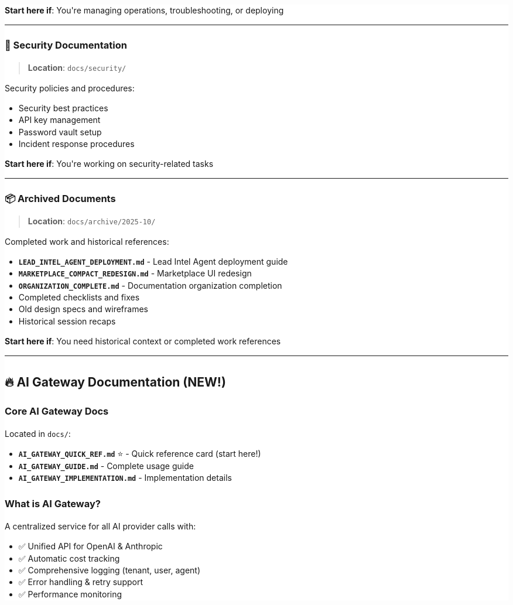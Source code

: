 **Start here if**: You're managing operations, troubleshooting, or deploying

---

### 🔐 Security Documentation

> **Location**: `docs/security/`

Security policies and procedures:

- Security best practices
- API key management
- Password vault setup
- Incident response procedures

**Start here if**: You're working on security-related tasks

---

### 📦 Archived Documents

> **Location**: `docs/archive/2025-10/`

Completed work and historical references:

- **`LEAD_INTEL_AGENT_DEPLOYMENT.md`** - Lead Intel Agent deployment guide
- **`MARKETPLACE_COMPACT_REDESIGN.md`** - Marketplace UI redesign
- **`ORGANIZATION_COMPLETE.md`** - Documentation organization completion
- Completed checklists and fixes
- Old design specs and wireframes
- Historical session recaps

**Start here if**: You need historical context or completed work references

---

## 🔥 AI Gateway Documentation (NEW!)

### Core AI Gateway Docs

Located in `docs/`:

- **`AI_GATEWAY_QUICK_REF.md`** ⭐ - Quick reference card (start here!)
- **`AI_GATEWAY_GUIDE.md`** - Complete usage guide
- **`AI_GATEWAY_IMPLEMENTATION.md`** - Implementation details

### What is AI Gateway?

A centralized service for all AI provider calls with:

- ✅ Unified API for OpenAI & Anthropic
- ✅ Automatic cost tracking
- ✅ Comprehensive logging (tenant, user, agent)
- ✅ Error handling & retry support
- ✅ Performance monitoring
